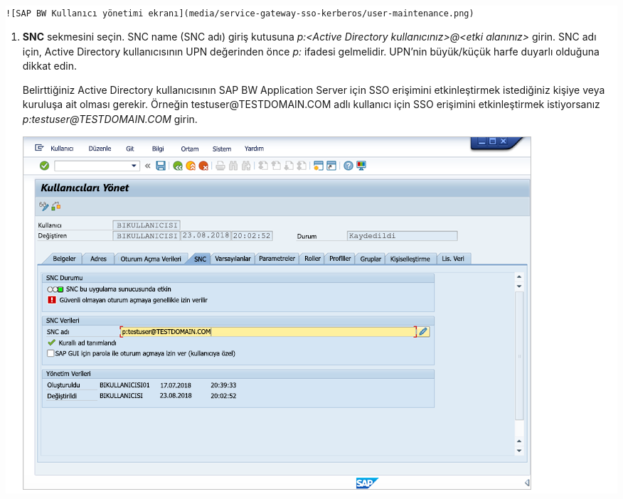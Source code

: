     ![SAP BW Kullanıcı yönetimi ekranı](media/service-gateway-sso-kerberos/user-maintenance.png)

1. **SNC** sekmesini seçin. SNC name (SNC adı) giriş kutusuna *p:&lt;Active Directory kullanıcınız&gt;@&lt;etki alanınız&gt;* girin. SNC adı için, Active Directory kullanıcısının UPN değerinden önce *p:* ifadesi gelmelidir. UPN’nin büyük/küçük harfe duyarlı olduğuna dikkat edin.

   Belirttiğiniz Active Directory kullanıcısının SAP BW Application Server için SSO erişimini etkinleştirmek istediğiniz kişiye veya kuruluşa ait olması gerekir. Örneğin testuser\@TESTDOMAIN.COM adlı kullanıcı için SSO erişimini etkinleştirmek istiyorsanız *p:testuser\@TESTDOMAIN.COM* girin.

    ![SAP BW Kullanıcıları yönet ekranı](media/service-gateway-sso-kerberos/maintain-users.png)

